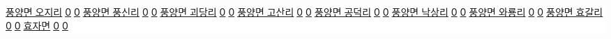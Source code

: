 
  <tr class="item">
    <td><a href="경상북도예천군풍양면오지리">풍양면 오지리</a></td>
    <td><a href="경상북도예천군풍양면오지리">0</a></td>
    <td><a href="경상북도예천군풍양면오지리">0</a></td>
  </tr>
    

  <tr class="item">
    <td><a href="경상북도예천군풍양면풍신리">풍양면 풍신리</a></td>
    <td><a href="경상북도예천군풍양면풍신리">0</a></td>
    <td><a href="경상북도예천군풍양면풍신리">0</a></td>
  </tr>
    

  <tr class="item">
    <td><a href="경상북도예천군풍양면괴당리">풍양면 괴당리</a></td>
    <td><a href="경상북도예천군풍양면괴당리">0</a></td>
    <td><a href="경상북도예천군풍양면괴당리">0</a></td>
  </tr>
    

  <tr class="item">
    <td><a href="경상북도예천군풍양면고산리">풍양면 고산리</a></td>
    <td><a href="경상북도예천군풍양면고산리">0</a></td>
    <td><a href="경상북도예천군풍양면고산리">0</a></td>
  </tr>
    

  <tr class="item">
    <td><a href="경상북도예천군풍양면공덕리">풍양면 공덕리</a></td>
    <td><a href="경상북도예천군풍양면공덕리">0</a></td>
    <td><a href="경상북도예천군풍양면공덕리">0</a></td>
  </tr>
    

  <tr class="item">
    <td><a href="경상북도예천군풍양면낙상리">풍양면 낙상리</a></td>
    <td><a href="경상북도예천군풍양면낙상리">0</a></td>
    <td><a href="경상북도예천군풍양면낙상리">0</a></td>
  </tr>
    

  <tr class="item">
    <td><a href="경상북도예천군풍양면와룡리">풍양면 와룡리</a></td>
    <td><a href="경상북도예천군풍양면와룡리">0</a></td>
    <td><a href="경상북도예천군풍양면와룡리">0</a></td>
  </tr>
    

  <tr class="item">
    <td><a href="경상북도예천군풍양면효갈리">풍양면 효갈리</a></td>
    <td><a href="경상북도예천군풍양면효갈리">0</a></td>
    <td><a href="경상북도예천군풍양면효갈리">0</a></td>
  </tr>
    

  <tr class="item">
    <td><a href="경상북도예천군효자면">효자면</a></td>
    <td><a href="경상북도예천군효자면">0</a></td>
    <td><a href="경상북도예천군효자면">0</a></td>
  </tr>
    